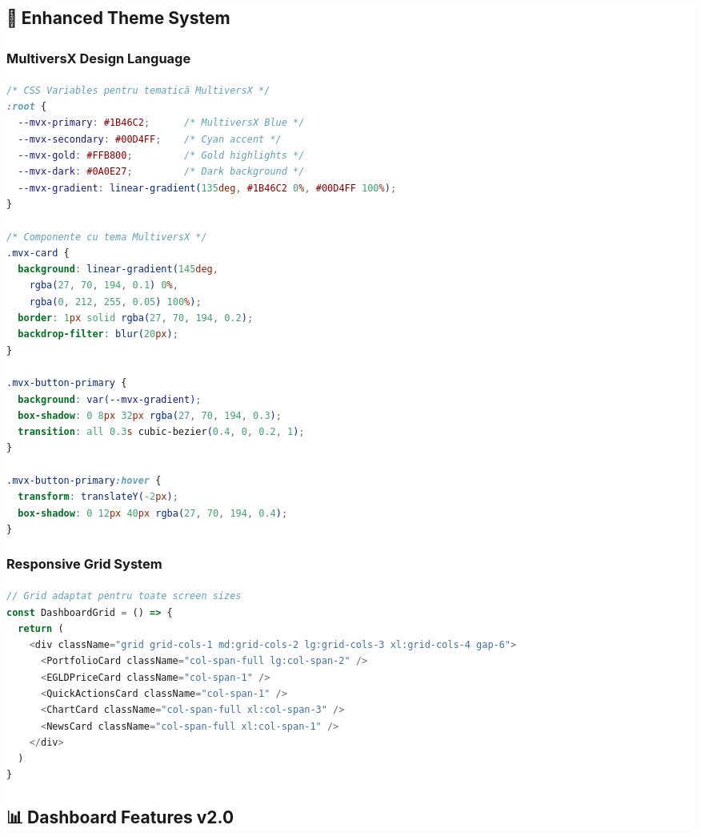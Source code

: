 ## 🎨 Enhanced Theme System

### MultiversX Design Language
```css
/* CSS Variables pentru tematică MultiversX */
:root {
  --mvx-primary: #1B46C2;      /* MultiversX Blue */
  --mvx-secondary: #00D4FF;    /* Cyan accent */
  --mvx-gold: #FFB800;         /* Gold highlights */
  --mvx-dark: #0A0E27;         /* Dark background */
  --mvx-gradient: linear-gradient(135deg, #1B46C2 0%, #00D4FF 100%);
}

/* Componente cu tema MultiversX */
.mvx-card {
  background: linear-gradient(145deg, 
    rgba(27, 70, 194, 0.1) 0%, 
    rgba(0, 212, 255, 0.05) 100%);
  border: 1px solid rgba(27, 70, 194, 0.2);
  backdrop-filter: blur(20px);
}

.mvx-button-primary {
  background: var(--mvx-gradient);
  box-shadow: 0 8px 32px rgba(27, 70, 194, 0.3);
  transition: all 0.3s cubic-bezier(0.4, 0, 0.2, 1);
}

.mvx-button-primary:hover {
  transform: translateY(-2px);
  box-shadow: 0 12px 40px rgba(27, 70, 194, 0.4);
}
```

### Responsive Grid System
```typescript
// Grid adaptat pentru toate screen sizes
const DashboardGrid = () => {
  return (
    <div className="grid grid-cols-1 md:grid-cols-2 lg:grid-cols-3 xl:grid-cols-4 gap-6">
      <PortfolioCard className="col-span-full lg:col-span-2" />
      <EGLDPriceCard className="col-span-1" />
      <QuickActionsCard className="col-span-1" />
      <ChartCard className="col-span-full xl:col-span-3" />
      <NewsCard className="col-span-full xl:col-span-1" />
    </div>
  )
}
```

## 📊 Dashboard Features v2.0
